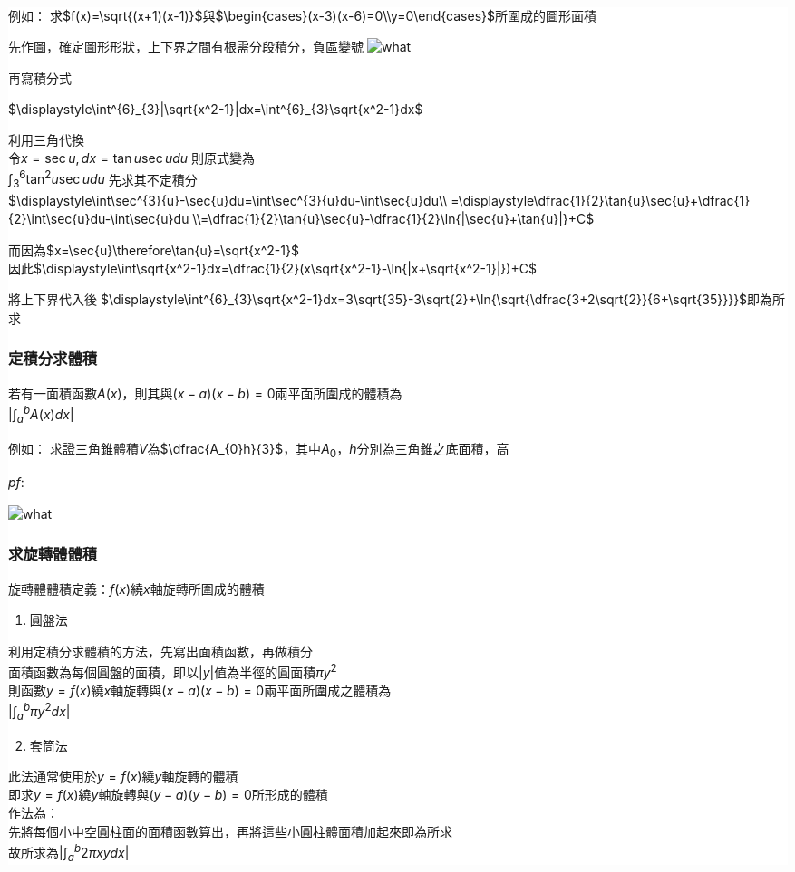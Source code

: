 例如：
求$f(x)=\sqrt{(x+1)(x-1)}$與$\begin{cases}(x-3)(x-6)=0\\y=0\end{cases}$所圍成的圖形面積

先作圖，確定圖形形狀，上下界之間有根需分段積分，負區變號
![what](https://i.imgur.com/BDoPh36.png)

再寫積分式

$\displaystyle\int^{6}_{3}|\sqrt{x^2-1}|dx=\int^{6}_{3}\sqrt{x^2-1}dx$

利用三角代換  
令$x=\sec{u},dx=\tan{u}\sec{u}du$
則原式變為  
$\displaystyle\int^{6}_{3}\tan^2{u}\sec{u}du$
先求其不定積分  
$\displaystyle\int\sec^{3}{u}-\sec{u}du=\int\sec^{3}{u}du-\int\sec{u}du\\
=\displaystyle\dfrac{1}{2}\tan{u}\sec{u}+\dfrac{1}{2}\int\sec{u}du-\int\sec{u}du
\\=\dfrac{1}{2}\tan{u}\sec{u}-\dfrac{1}{2}\ln{|\sec{u}+\tan{u}|}+C$

而因為$x=\sec{u}\therefore\tan{u}=\sqrt{x^2-1}$  
因此$\displaystyle\int\sqrt{x^2-1}dx=\dfrac{1}{2}(x\sqrt{x^2-1}-\ln{|x+\sqrt{x^2-1}|})+C$

將上下界代入後
$\displaystyle\int^{6}_{3}\sqrt{x^2-1}dx=3\sqrt{35}-3\sqrt{2}+\ln{\sqrt{\dfrac{3+2\sqrt{2}}{6+\sqrt{35}}}}$即為所求

### 定積分求體積

若有一面積函數$A(x)$，則其與$(x-a)(x-b)=0$兩平面所圍成的體積為  
$|\displaystyle\int^{b}_{a}A(x)dx|$

例如：
求證三角錐體積$V$為$\dfrac{A_{0}h}{3}$，其中$A_0$，$h$分別為三角錐之底面積，高

$pf:$

![what](https://i.imgur.com/V9VDcFe.png)

### 求旋轉體體積

旋轉體體積定義：$f(x)$繞$x$軸旋轉所圍成的體積

1. 圓盤法

利用定積分求體積的方法，先寫出面積函數，再做積分  
面積函數為每個圓盤的面積，即以$|y|$值為半徑的圓面積$\pi{y^2}$  
則函數$y=f(x)$繞$x$軸旋轉與$(x-a)(x-b)=0$兩平面所圍成之體積為  
$|\displaystyle\int_{a}^{b}\pi{y^2}dx|$  

2. 套筒法

此法通常使用於$y=f(x)$繞$y$軸旋轉的體積  
即求$y=f(x)$繞$y$軸旋轉與$(y-a)(y-b)=0$所形成的體積  
作法為：  
先將每個小中空圓柱面的面積函數算出，再將這些小圓柱體面積加起來即為所求  
故所求為$|\displaystyle\int_{a}^{b}2\pi xydx|$
